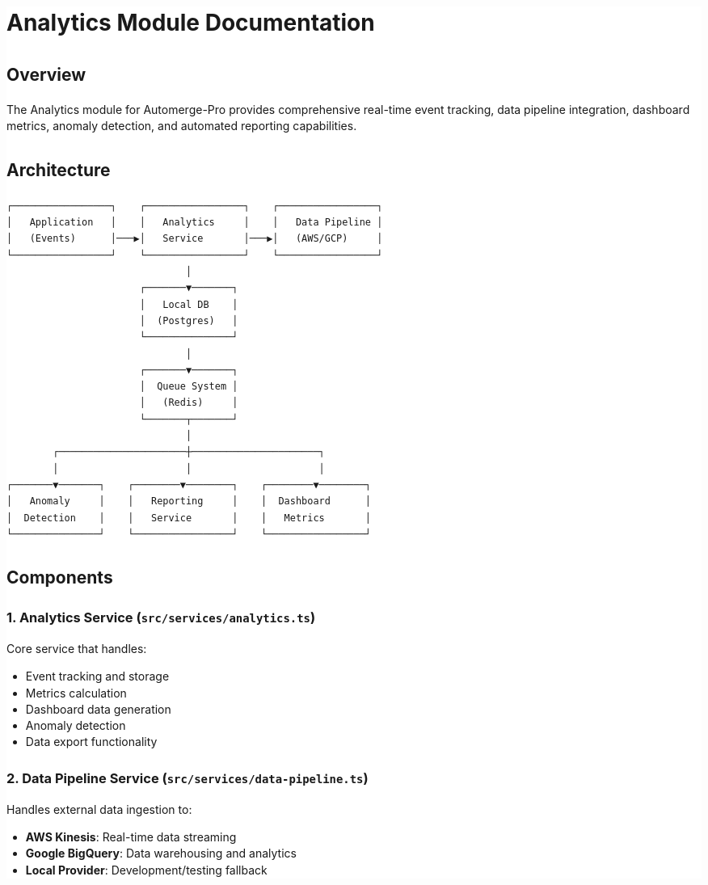 # Analytics Module Documentation

## Overview

The Analytics module for Automerge-Pro provides comprehensive real-time event tracking, data pipeline integration, dashboard metrics, anomaly detection, and automated reporting capabilities.

## Architecture

```
┌─────────────────┐    ┌─────────────────┐    ┌─────────────────┐
│   Application   │    │   Analytics     │    │   Data Pipeline │
│   (Events)      │───▶│   Service       │───▶│   (AWS/GCP)     │
└─────────────────┘    └─────────────────┘    └─────────────────┘
                               │
                       ┌───────▼───────┐
                       │   Local DB    │
                       │  (Postgres)   │
                       └───────────────┘
                               │
                       ┌───────▼───────┐
                       │  Queue System │
                       │   (Redis)     │
                       └───────┬───────┘
                               │
        ┌──────────────────────┼──────────────────────┐
        │                      │                      │
┌───────▼───────┐    ┌────────▼────────┐    ┌────────▼────────┐
│   Anomaly     │    │   Reporting     │    │  Dashboard      │
│  Detection    │    │   Service       │    │   Metrics       │
└───────────────┘    └─────────────────┘    └─────────────────┘
```

## Components

### 1. Analytics Service (`src/services/analytics.ts`)

Core service that handles:
- Event tracking and storage
- Metrics calculation
- Dashboard data generation
- Anomaly detection
- Data export functionality

### 2. Data Pipeline Service (`src/services/data-pipeline.ts`)

Handles external data ingestion to:
- **AWS Kinesis**: Real-time data streaming
- **Google BigQuery**: Data warehousing and analytics
- **Local Provider**: Development/testing fallback
